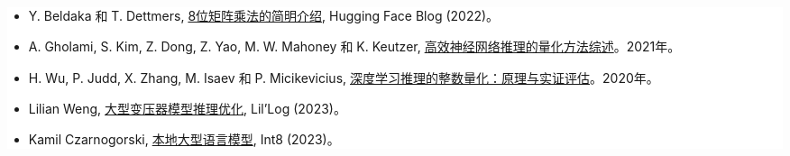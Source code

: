 +   Y. Beldaka 和 T. Dettmers, [8位矩阵乘法的简明介绍](https://huggingface.co/blog/hf-bitsandbytes-integration), Hugging Face Blog (2022)。

+   A. Gholami, S. Kim, Z. Dong, Z. Yao, M. W. Mahoney 和 K. Keutzer, [高效神经网络推理的量化方法综述](https://arxiv.org/abs/2103.13630)。2021年。

+   H. Wu, P. Judd, X. Zhang, M. Isaev 和 P. Micikevicius, [深度学习推理的整数量化：原理与实证评估](https://arxiv.org/abs/2004.09602)。2020年。

+   Lilian Weng, [大型变压器模型推理优化](https://lilianweng.github.io/posts/2023-01-10-inference-optimization/), Lil’Log (2023)。

+   Kamil Czarnogorski, [本地大型语言模型](https://int8.io/local-large-language-models-beginners-guide/), Int8 (2023)。
